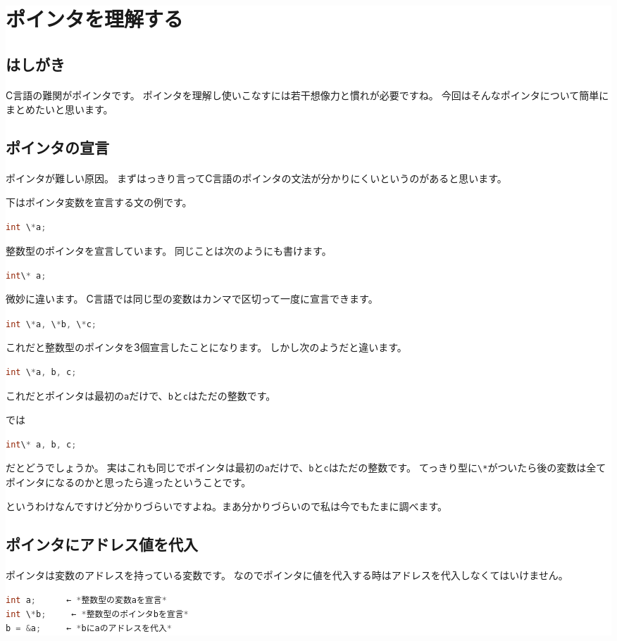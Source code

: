 # ポインタを理解する
## はしがき
C言語の難関がポインタです。
ポインタを理解し使いこなすには若干想像力と慣れが必要ですね。
今回はそんなポインタについて簡単にまとめたいと思います。

<div class="outline"></div>

## ポインタの宣言
ポインタが難しい原因。
まずはっきり言ってC言語のポインタの文法が分かりにくいというのがあると思います。

下はポインタ変数を宣言する文の例です。
```.c
int \*a;
```

整数型のポインタを宣言しています。
同じことは次のようにも書けます。
```.c
int\* a;
```

微妙に違います。
C言語では同じ型の変数はカンマで区切って一度に宣言できます。
```.c
int \*a, \*b, \*c;
```

これだと整数型のポインタを3個宣言したことになります。
しかし次のようだと違います。
```.c
int \*a, b, c;
```

これだとポインタは最初の`a`だけで、`b`と`c`はただの整数です。

では
```.c
int\* a, b, c;
```
だとどうでしょうか。
実はこれも同じでポインタは最初の`a`だけで、`b`と`c`はただの整数です。
てっきり型に`\*`がついたら後の変数は全てポインタになるのかと思ったら違ったということです。

というわけなんですけど分かりづらいですよね。まあ分かりづらいので私は今でもたまに調べます。

## ポインタにアドレス値を代入
ポインタは変数のアドレスを持っている変数です。
なのでポインタに値を代入する時はアドレスを代入しなくてはいけません。

```.c
int a;      ← *整数型の変数aを宣言*
int \*b;     ← *整数型のポインタbを宣言*
b = &a;     ← *bにaのアドレスを代入*
```
